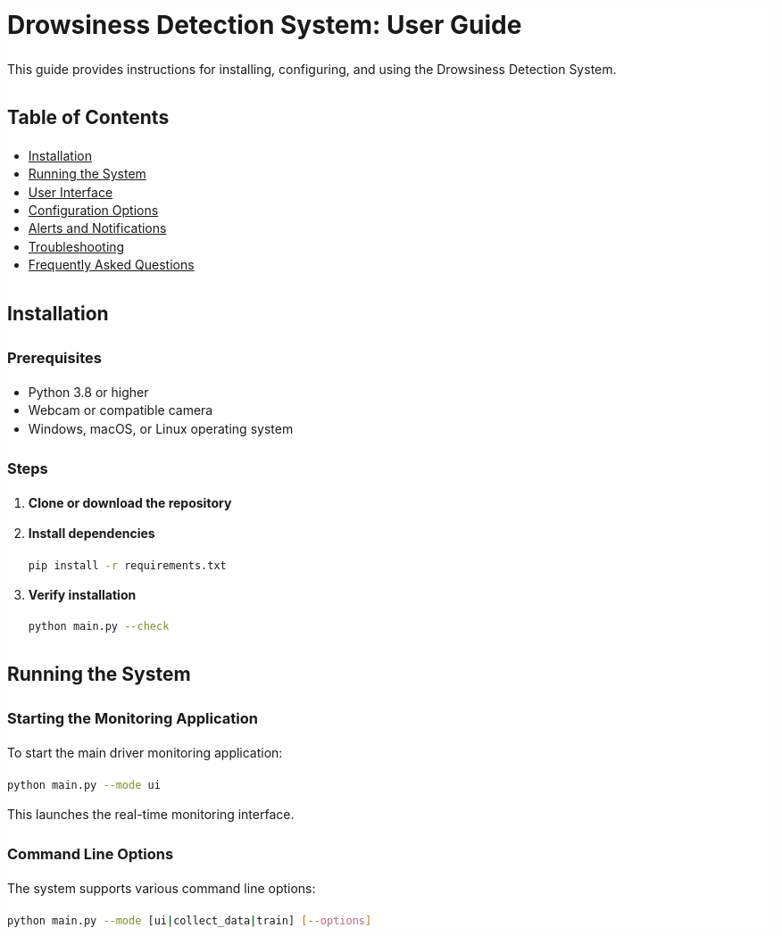 # Drowsiness Detection System: User Guide

This guide provides instructions for installing, configuring, and using the Drowsiness Detection System.

## Table of Contents
- [Installation](#installation)
- [Running the System](#running-the-system)
- [User Interface](#user-interface)
- [Configuration Options](#configuration-options)
- [Alerts and Notifications](#alerts-and-notifications)
- [Troubleshooting](#troubleshooting)
- [Frequently Asked Questions](#frequently-asked-questions)

## Installation

### Prerequisites
- Python 3.8 or higher
- Webcam or compatible camera
- Windows, macOS, or Linux operating system

### Steps

1. **Clone or download the repository**

2. **Install dependencies**
   ```bash
   pip install -r requirements.txt
   ```

3. **Verify installation**
   ```bash
   python main.py --check
   ```

## Running the System

### Starting the Monitoring Application

To start the main driver monitoring application:

```bash
python main.py --mode ui
```

This launches the real-time monitoring interface.

### Command Line Options

The system supports various command line options:

```bash
python main.py --mode [ui|collect_data|train] [--options]
```
